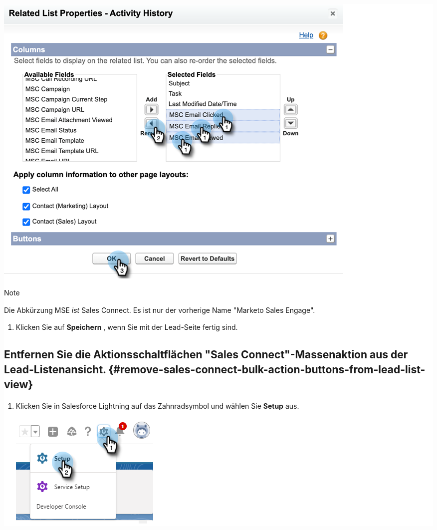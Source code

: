    ![](assets/uninstall-salesforce-lightning-customization-package-13.png)

   >[!NOTE]
   >
   >Die Abkürzung MSE _ist_ Sales Connect. Es ist nur der vorherige Name &quot;Marketo Sales Engage&quot;.

1. Klicken Sie auf **Speichern** , wenn Sie mit der Lead-Seite fertig sind.

## Entfernen Sie die Aktionsschaltflächen &quot;Sales Connect&quot;-Massenaktion aus der Lead-Listenansicht. {#remove-sales-connect-bulk-action-buttons-from-lead-list-view}

1. Klicken Sie in Salesforce Lightning auf das Zahnradsymbol und wählen Sie **Setup** aus.

   ![](assets/uninstall-salesforce-lightning-customization-package-14.png)
